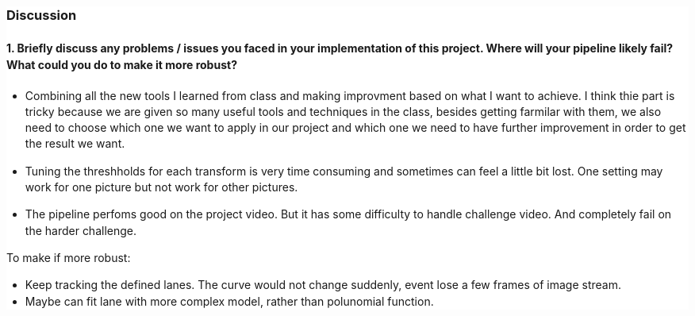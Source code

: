 ### Discussion

#### 1. Briefly discuss any problems / issues you faced in your implementation of this project.  Where will your pipeline likely fail?  What could you do to make it more robust?

* Combining all the new tools I learned from class and making improvment based on what I want to achieve. I think thie part is tricky because we are given so many useful tools and techniques in the class, besides getting farmilar with them, we also need to choose which one we want to apply in our project and which one we need to have further improvement in order to get the result we want.

* Tuning the threshholds for each transform is very time consuming and sometimes can feel a little bit lost. One setting may work for one picture but not work for other pictures. 

* The pipeline perfoms good on the project video. But it has some difficulty to handle challenge video. And completely fail on the harder challenge.

To make if more robust:
* Keep tracking the defined lanes. The curve would not change suddenly, event lose a few frames of image stream. 
* Maybe can fit lane with more complex model, rather than polunomial function.
